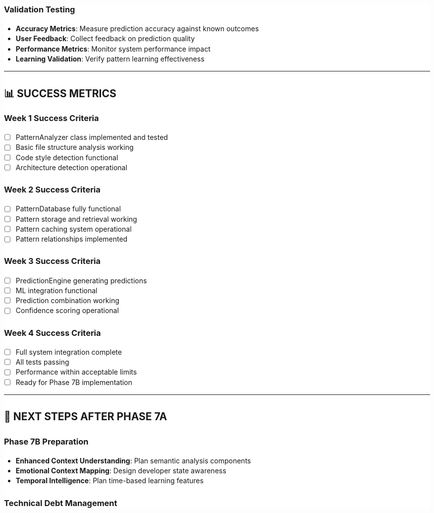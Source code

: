 ### **Validation Testing**

- **Accuracy Metrics**: Measure prediction accuracy against known outcomes
- **User Feedback**: Collect feedback on prediction quality
- **Performance Metrics**: Monitor system performance impact
- **Learning Validation**: Verify pattern learning effectiveness

---

## 📊 **SUCCESS METRICS**

### **Week 1 Success Criteria**

- [ ] PatternAnalyzer class implemented and tested
- [ ] Basic file structure analysis working
- [ ] Code style detection functional
- [ ] Architecture detection operational

### **Week 2 Success Criteria**

- [ ] PatternDatabase fully functional
- [ ] Pattern storage and retrieval working
- [ ] Pattern caching system operational
- [ ] Pattern relationships implemented

### **Week 3 Success Criteria**

- [ ] PredictionEngine generating predictions
- [ ] ML integration functional
- [ ] Prediction combination working
- [ ] Confidence scoring operational

### **Week 4 Success Criteria**

- [ ] Full system integration complete
- [ ] All tests passing
- [ ] Performance within acceptable limits
- [ ] Ready for Phase 7B implementation

---

## 🚀 **NEXT STEPS AFTER PHASE 7A**

### **Phase 7B Preparation**

- **Enhanced Context Understanding**: Plan semantic analysis components
- **Emotional Context Mapping**: Design developer state awareness
- **Temporal Intelligence**: Plan time-based learning features

### **Technical Debt Management**
